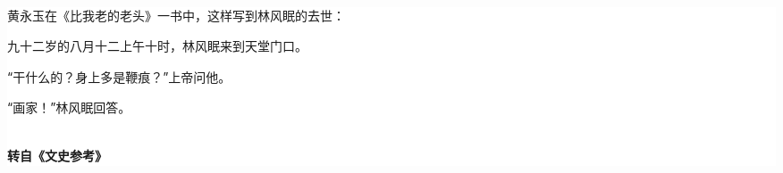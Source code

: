  <p>
  黄永玉在《比我老的老头》一书中，这样写到林风眠的去世：
 </p>
 <p>
  九十二岁的八月十二上午十时，林风眠来到天堂门口。
 </p>
 <p>
  “干什么的？身上多是鞭痕？”上帝问他。
 </p>
 <p>
  “画家！”林风眠回答。
 </p>
 <p>
  <br/>
  <strong>
   转自《文史参考》
  </strong>
 </p>
</div>

